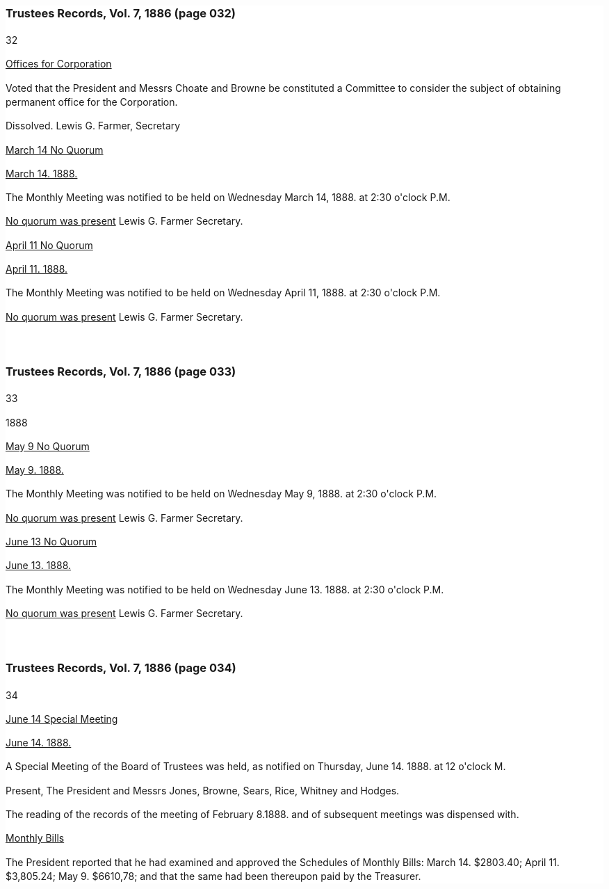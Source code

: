 <h3><a name="page-1137253">Trustees Records, Vol. 7, 1886 (page 032)</a></h3>
<div class="page-content">
<p>32</p>
<p><span class='depth3' depth='3' title='Offices for Corporation'><u>Offices for Corporation</u></span></p>
<p>Voted that the President and Messrs Choate<span class='line-break'> </span>and Browne be constituted a Committee to <span class='line-break'> </span>consider the subject of obtaining permanent <span class='line-break'> </span>office for the Corporation.</p>
<p>Dissolved.<span class='line-break'> </span>Lewis G. Farmer,<span class='line-break'> </span>Secretary</p>
<p><span class='depth3' depth='3' title='March 14 No Quorum'><u>March 14 No Quorum</u></span></p>
<p><u>March 14. 1888.</u></p>
<p>The Monthly Meeting was notified to <span class='line-break'> </span>be held on Wednesday March 14, 1888. at<span class='line-break'> </span>2:30 o'clock P.M.</p>
<p><u>No quorum was present</u><span class='line-break'> </span>Lewis G. Farmer<span class='line-break'> </span>Secretary.</p>
<p><span class='depth3' depth='3' title='April 11 No Quorum'><u>April 11 No Quorum</u></span></p>
<p><u>April 11. 1888.</u></p>
<p>The Monthly Meeting was notified to <span class='line-break'> </span>be held on Wednesday April 11, 1888. at<span class='line-break'> </span>2:30 o'clock P.M.</p>
<p><u>No quorum was present</u><span class='line-break'> </span>Lewis G. Farmer<span class='line-break'> </span>Secretary.</p>
</div>
</div>
<br />
<div id="page-1137254">
<h3><a name="page-1137254">Trustees Records, Vol. 7, 1886 (page 033)</a></h3>
<div class="page-content">
<p>33</p>
<p><span class='depth3' depth='3' title='1888'>1888</span></p>
<p><span class='depth3' depth='3' title='May 9 No Quorum'><u>May 9 No Quorum</u></span></p>
<p><u>May 9. 1888.</u></p>
<p>The Monthly Meeting was notified to be <span class='line-break'> </span>held on Wednesday May 9, 1888. at<span class='line-break'> </span>2:30 o'clock P.M.</p>
<p><u>No quorum was present</u><span class='line-break'> </span>Lewis G. Farmer<span class='line-break'> </span>Secretary.</p>
<p><span class='depth3' depth='3' title='June 13 No Quorum'><u>June 13 No Quorum</u></span></p>
<p><u>June 13. 1888.</u></p>
<p>The Monthly Meeting was notified to be <span class='line-break'> </span>held on Wednesday June 13. 1888. at<span class='line-break'> </span>2:30 o'clock P.M.</p>
<p><u>No quorum was present</u><span class='line-break'> </span>Lewis G. Farmer<span class='line-break'> </span>Secretary.<span class='line-break'> </span></p>
</div>
</div>
<br />
<div id="page-1137255">
<h3><a name="page-1137255">Trustees Records, Vol. 7, 1886 (page 034)</a></h3>
<div class="page-content">
<p>34</p>
<p><span class='depth3' depth='3' title='June 14 Special Meeting'><u>June 14 Special Meeting</u></span></p>
<p><u>June 14. 1888.</u></p>
<p>A Special Meeting of the Board of Trustees<span class='line-break'> </span>was held, as notified on Thursday, June 14.<span class='line-break'> </span>1888. at 12 o'clock M.</p>
<p>Present,  The President and Messrs Jones, <span class='line-break'> </span>Browne, Sears, Rice, Whitney and Hodges.</p>
<p>The reading of the records of the meeting <span class='line-break'> </span>of February 8.1888. and of subsequent meetings<span class='line-break'> </span>was dispensed with.</p>
<p><span class='depth3' depth='3' title='Monthly Bills'><u>Monthly Bills</u></span></p>
<p>The President reported that he had ex<span class='line-break'></span>amined and approved the Schedules of <span class='line-break'> </span>Monthly Bills:  March 14. $2803.40;  April 11.<span class='line-break'> </span>$3,805.24;  May 9. $6610,78; and that the same <span class='line-break'> </span>had been thereupon paid by the Treasurer.</p>